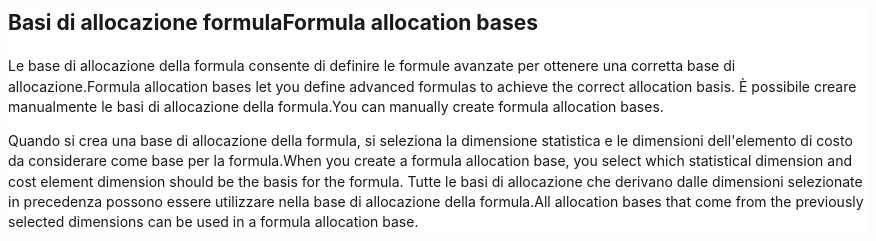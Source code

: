 ## <a name="formula-allocation-bases"></a><span data-ttu-id="7a3b8-591">Basi di allocazione formula</span><span class="sxs-lookup"><span data-stu-id="7a3b8-591">Formula allocation bases</span></span>

<span data-ttu-id="7a3b8-592">Le base di allocazione della formula consente di definire le formule avanzate per ottenere una corretta base di allocazione.</span><span class="sxs-lookup"><span data-stu-id="7a3b8-592">Formula allocation bases let you define advanced formulas to achieve the correct allocation basis.</span></span> <span data-ttu-id="7a3b8-593">È possibile creare manualmente le basi di allocazione della formula.</span><span class="sxs-lookup"><span data-stu-id="7a3b8-593">You can manually create formula allocation bases.</span></span>

<span data-ttu-id="7a3b8-594">Quando si crea una base di allocazione della formula, si seleziona la dimensione statistica e le dimensioni dell'elemento di costo da considerare come base per la formula.</span><span class="sxs-lookup"><span data-stu-id="7a3b8-594">When you create a formula allocation base, you select which statistical dimension and cost element dimension should be the basis for the formula.</span></span> <span data-ttu-id="7a3b8-595">Tutte le basi di allocazione che derivano dalle dimensioni selezionate in precedenza possono essere utilizzare nella base di allocazione della formula.</span><span class="sxs-lookup"><span data-stu-id="7a3b8-595">All allocation bases that come from the previously selected dimensions can be used in a formula allocation base.</span></span>

